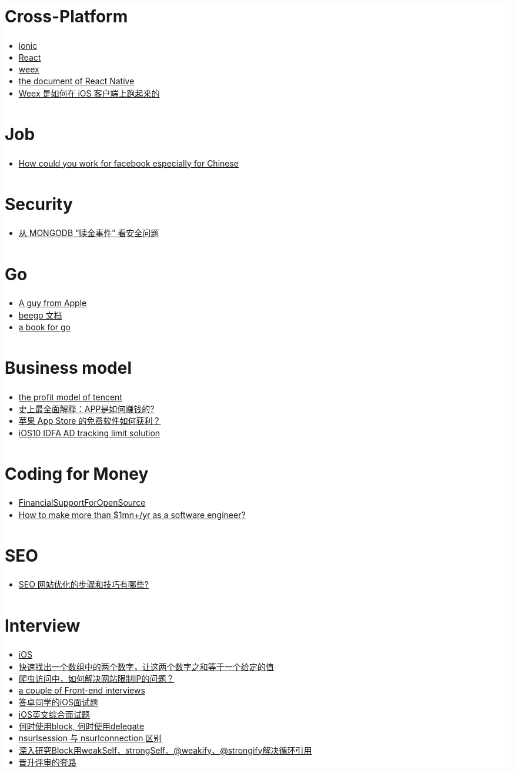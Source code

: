 # Cross-Platform
* [ionic](https://ionicframework.com/)
* [React](https://github.com/facebook/react)
* [weex](http://alibaba.github.io/weex/cn/doc/get-started.html)
* [the document of React Native](https://facebook.github.io/react-native/)
* [Weex 是如何在 iOS 客户端上跑起来的](https://halfrost.com/weex_ios/)

# Job
* [How could you work for facebook especially for Chinese](http://cenalulu.github.io/mysql/how-i-become-a-facebook-dba/)

# Security
* [从 MONGODB “赎金事件” 看安全问题](http://coolshell.cn/articles/17607.html)


# Go
* [A guy from Apple](https://www.zhihu.com/lives/800688114623463424)
* [beego 文档](https://beego.me/docs/intro/)
* [a book for go](https://github.com/mikespook/Learning-Go-zh-cn)

# Business model
* [the profit model of tencent](http://www.51a.la/keji/8850.html)
* [史上最全面解释：APP是如何赚钱的?](http://www.woshipm.com/operate/252076.html)
* [苹果 App Store 的免费软件如何获利？](https://www.zhihu.com/question/19612732)
* [iOS10 IDFA AD tracking limit solution](https://github.com/youmi/SimulateIDFA)


# Coding for Money
* [FinancialSupportForOpenSource](https://github.com/wizicer/FinancialSupportForOpenSource#%E5%B9%BF%E5%91%8A)
* [How to make more than $1mn+/yr as a software engineer?](https://news.ycombinator.com/item?id=13613911)

# SEO 
* [SEO 网站优化的步骤和技巧有哪些?](https://www.zhihu.com/question/19808905)

# Interview
* [iOS](https://github.com/ChenYilong/iOSInterviewQuestions/blob/master/01%E3%80%8A%E6%8B%9B%E8%81%98%E4%B8%80%E4%B8%AA%E9%9D%A0%E8%B0%B1%E7%9A%84iOS%E3%80%8B%E9%9D%A2%E8%AF%95%E9%A2%98%E5%8F%82%E8%80%83%E7%AD%94%E6%A1%88/%E3%80%8A%E6%8B%9B%E8%81%98%E4%B8%80%E4%B8%AA%E9%9D%A0%E8%B0%B1%E7%9A%84iOS%E3%80%8B%E9%9D%A2%E8%AF%95%E9%A2%98%E5%8F%82%E8%80%83%E7%AD%94%E6%A1%88%EF%BC%88%E4%B8%8A%EF%BC%89.md#%E4%BC%98%E5%8C%96%E9%83%A8%E5%88%86)
* [快速找出一个数组中的两个数字，让这两个数字之和等于一个给定的值](http://blog.csdn.net/mimi9919/article/details/51335337)
* [爬虫访问中，如何解决网站限制IP的问题？](https://www.zhihu.com/question/20392627)
* [a couple of Front-end interviews](https://github.com/whybalance/Front-end-questions-to-the-interview-stage)
* [答卓同学的iOS面试题](http://www.jianshu.com/p/c687110e552c)
* [iOS英文综合面试题](http://www.cnblogs.com/YajunBlog/p/4843880.html)
* [何时使用block, 何时使用delegate](https://casatwy.com/iosying-yong-jia-gou-tan-wang-luo-ceng-she-ji-fang-an.html)
* [nsurlsession 与 nsurlconnection 区别](https://objccn.io/issue-5-4/)
* [深入研究Block用weakSelf、strongSelf、@weakify、@strongify解决循环引用](http://ios.jobbole.com/88708/)
* [晋升评审的套路](http://blog.cnbang.net/tech/3434/)
